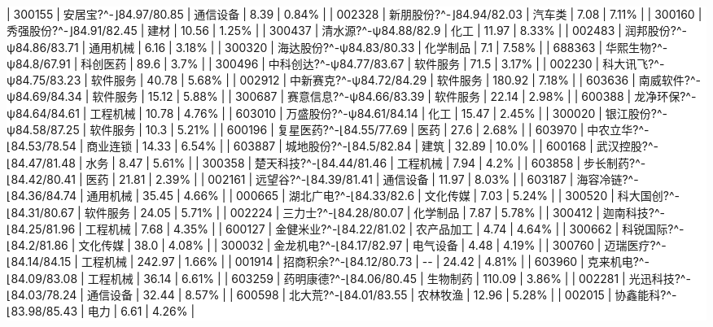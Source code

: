 | 300155 |  安居宝?^-⌋84.97/80.85   |   通信设备   |    8.39   |  0.84%  |
| 002328 | 新朋股份?^-⌋84.94/82.03  |    汽车类    |    7.08   |  7.11%  |
| 300160 | 秀强股份?^-⌋84.91/82.45  |     建材     |   10.56   |  1.25%  |
| 300437 |   清水源?^-ψ84.88/82.9   |     化工     |   11.97   |  8.33%  |
| 002483 | 润邦股份?^-ψ84.86/83.71  |   通用机械   |    6.16   |  3.18%  |
| 300320 | 海达股份?^-ψ84.83/80.33  |   化学制品   |    7.1    |  7.58%  |
| 688363 |  华熙生物?^-ψ84.8/67.91  |   科创医药   |    89.6   |   3.7%  |
| 300496 | 中科创达?^-ψ84.77/83.67  |   软件服务   |    71.5   |  3.17%  |
| 002230 | 科大讯飞?^-ψ84.75/83.23  |   软件服务   |   40.78   |  5.68%  |
| 002912 | 中新赛克?^-ψ84.72/84.29  |   软件服务   |   180.92  |  7.18%  |
| 603636 | 南威软件?^-ψ84.69/84.34  |   软件服务   |   15.12   |  5.88%  |
| 300687 | 赛意信息?^-ψ84.66/83.39  |   软件服务   |   22.14   |  2.98%  |
| 600388 | 龙净环保?^-ψ84.64/84.61  |   工程机械   |   10.78   |  4.76%  |
| 603010 | 万盛股份?^-ψ84.61/84.14  |     化工     |   15.47   |  2.45%  |
| 300020 | 银江股份?^-ψ84.58/87.25  |   软件服务   |    10.3   |  5.21%  |
| 600196 | 复星医药?^-⌊84.55/77.69  |     医药     |    27.6   |  2.68%  |
| 603970 | 中农立华?^-⌊84.53/78.54  |   商业连锁   |   14.33   |  6.54%  |
| 603887 |  城地股份?^-⌊84.5/82.84  |     建筑     |   32.89   |  10.0%  |
| 600168 | 武汉控股?^-⌊84.47/81.48  |     水务     |    8.47   |  5.61%  |
| 300358 | 楚天科技?^-⌊84.44/81.46  |   工程机械   |    7.94   |   4.2%  |
| 603858 | 步长制药?^-⌊84.42/80.41  |     医药     |   21.81   |  2.39%  |
| 002161 |  远望谷?^-⌊84.39/81.41   |   通信设备   |   11.97   |  8.03%  |
| 603187 | 海容冷链?^-⌊84.36/84.74  |   通用机械   |   35.45   |  4.66%  |
| 000665 |  湖北广电?^-⌊84.33/82.6  |   文化传媒   |    7.03   |  5.24%  |
| 300520 | 科大国创?^-⌊84.31/80.67  |   软件服务   |   24.05   |  5.71%  |
| 002224 |  三力士?^-⌊84.28/80.07   |   化学制品   |    7.87   |  5.78%  |
| 300412 | 迦南科技?^-⌊84.25/81.96  |   工程机械   |    7.68   |  4.35%  |
| 600127 | 金健米业?^-⌊84.22/81.02  |  农产品加工  |    4.74   |  4.64%  |
| 300662 |  科锐国际?^-⌊84.2/81.86  |   文化传媒   |    38.0   |  4.08%  |
| 300032 | 金龙机电?^-⌊84.17/82.97  |   电气设备   |    4.48   |  4.19%  |
| 300760 | 迈瑞医疗?^-⌊84.14/84.15  |   工程机械   |   242.97  |  1.66%  |
| 001914 | 招商积余?^-⌊84.12/80.73  |      --      |   24.42   |  4.81%  |
| 603960 | 克来机电?^-⌊84.09/83.08  |   工程机械   |   36.14   |  6.61%  |
| 603259 | 药明康德?^-⌊84.06/80.45  |   生物制药   |   110.09  |  3.86%  |
| 002281 | 光迅科技?^-⌊84.03/78.24  |   通信设备   |   32.44   |  8.57%  |
| 600598 |  北大荒?^-⌊84.01/83.55   |   农林牧渔   |   12.96   |  5.28%  |
| 002015 | 协鑫能科?^-⌊83.98/85.43  |     电力     |    6.61   |  4.26%  |